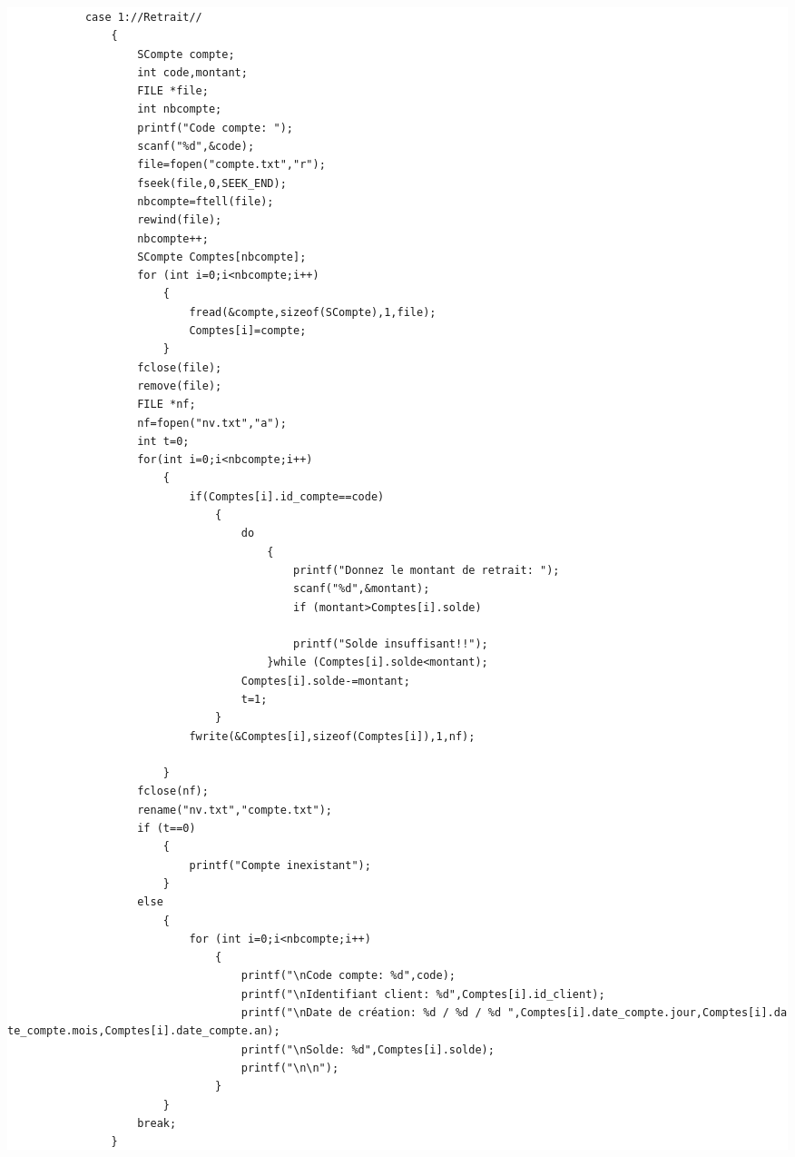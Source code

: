                 case 1://Retrait//
                    {
                        SCompte compte;
                        int code,montant;
                        FILE *file;
                        int nbcompte;
                        printf("Code compte: ");
                        scanf("%d",&code);
                        file=fopen("compte.txt","r");
                        fseek(file,0,SEEK_END);
                        nbcompte=ftell(file);
                        rewind(file);
                        nbcompte++;
                        SCompte Comptes[nbcompte];
                        for (int i=0;i<nbcompte;i++)
                            {    
                                fread(&compte,sizeof(SCompte),1,file);
                                Comptes[i]=compte;
                            }
                        fclose(file);
                        remove(file);
                        FILE *nf;
                        nf=fopen("nv.txt","a");
                        int t=0;
                        for(int i=0;i<nbcompte;i++)
                            {
                                if(Comptes[i].id_compte==code)
                                    {
                                        do
                                            {
                                                printf("Donnez le montant de retrait: ");
                                                scanf("%d",&montant);
                                                if (montant>Comptes[i].solde)
                                            
                                                printf("Solde insuffisant!!");
                                            }while (Comptes[i].solde<montant);  
                                        Comptes[i].solde-=montant;
                                        t=1;
                                    }    
                                fwrite(&Comptes[i],sizeof(Comptes[i]),1,nf);
                                    
                            }
                        fclose(nf);
                        rename("nv.txt","compte.txt"); 
                        if (t==0)
                            {
                                printf("Compte inexistant");
                            }
                        else
                            {
                                for (int i=0;i<nbcompte;i++)
                                    {
                                        printf("\nCode compte: %d",code);
                                        printf("\nIdentifiant client: %d",Comptes[i].id_client);
                                        printf("\nDate de création: %d / %d / %d ",Comptes[i].date_compte.jour,Comptes[i].date_compte.mois,Comptes[i].date_compte.an);
                                        printf("\nSolde: %d",Comptes[i].solde);
                                        printf("\n\n");
                                    }
                            }  
                        break;         
                    }
                    